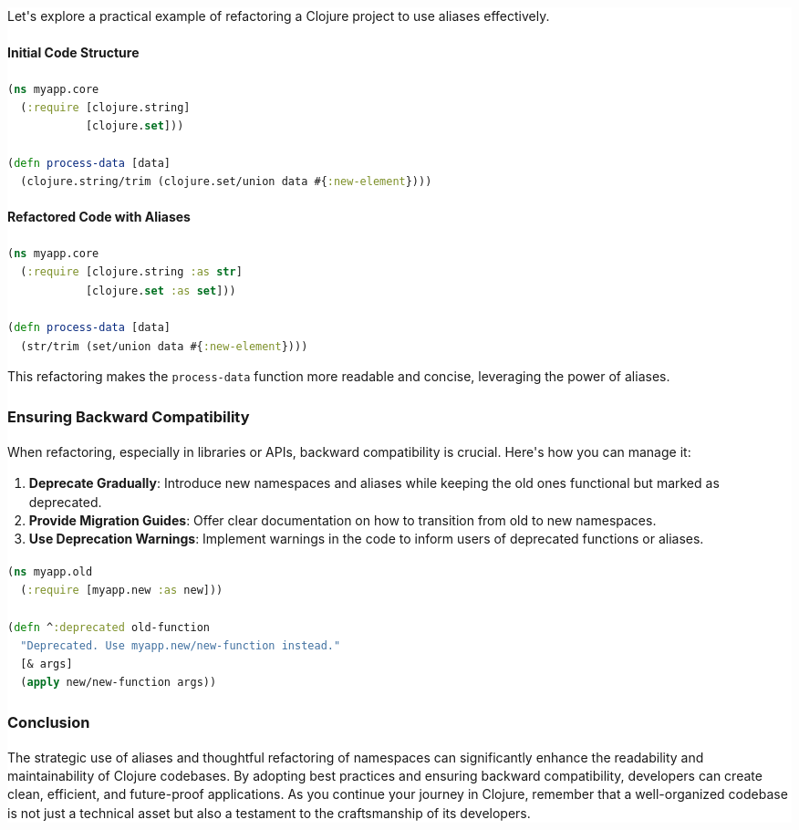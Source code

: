 Let's explore a practical example of refactoring a Clojure project to use aliases effectively.

#### Initial Code Structure

```clojure
(ns myapp.core
  (:require [clojure.string]
            [clojure.set]))

(defn process-data [data]
  (clojure.string/trim (clojure.set/union data #{:new-element})))
```

#### Refactored Code with Aliases

```clojure
(ns myapp.core
  (:require [clojure.string :as str]
            [clojure.set :as set]))

(defn process-data [data]
  (str/trim (set/union data #{:new-element})))
```

This refactoring makes the `process-data` function more readable and concise, leveraging the power of aliases.

### Ensuring Backward Compatibility

When refactoring, especially in libraries or APIs, backward compatibility is crucial. Here's how you can manage it:

1. **Deprecate Gradually**: Introduce new namespaces and aliases while keeping the old ones functional but marked as deprecated.
2. **Provide Migration Guides**: Offer clear documentation on how to transition from old to new namespaces.
3. **Use Deprecation Warnings**: Implement warnings in the code to inform users of deprecated functions or aliases.

```clojure
(ns myapp.old
  (:require [myapp.new :as new]))

(defn ^:deprecated old-function
  "Deprecated. Use myapp.new/new-function instead."
  [& args]
  (apply new/new-function args))
```

### Conclusion

The strategic use of aliases and thoughtful refactoring of namespaces can significantly enhance the readability and maintainability of Clojure codebases. By adopting best practices and ensuring backward compatibility, developers can create clean, efficient, and future-proof applications. As you continue your journey in Clojure, remember that a well-organized codebase is not just a technical asset but also a testament to the craftsmanship of its developers.
